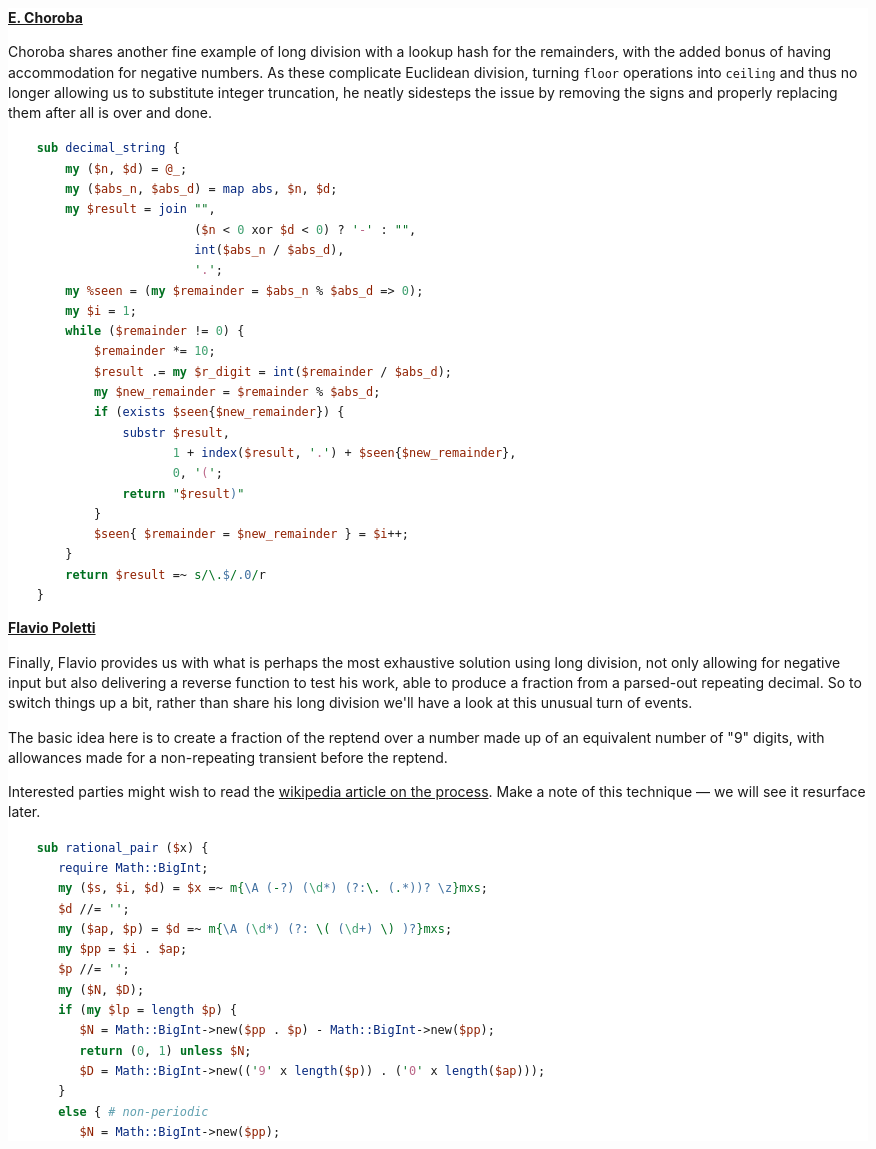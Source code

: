 [**E. Choroba**](https://github.com/manwar/perlweeklychallenge-club/blob/master/challenge-106/e-choroba/perl/ch-2.pl)

Choroba shares another fine example of long division with a lookup hash for the remainders, with the added bonus of having accommodation for negative numbers. As these complicate Euclidean division, turning `floor` operations into `ceiling` and thus no longer allowing us to substitute integer truncation, he neatly sidesteps the issue by removing the signs and properly replacing them after all is over and done.


```perl
    sub decimal_string {
        my ($n, $d) = @_;
        my ($abs_n, $abs_d) = map abs, $n, $d;
        my $result = join "",
                          ($n < 0 xor $d < 0) ? '-' : "",
                          int($abs_n / $abs_d),
                          '.';
        my %seen = (my $remainder = $abs_n % $abs_d => 0);
        my $i = 1;
        while ($remainder != 0) {
            $remainder *= 10;
            $result .= my $r_digit = int($remainder / $abs_d);
            my $new_remainder = $remainder % $abs_d;
            if (exists $seen{$new_remainder}) {
                substr $result,
                       1 + index($result, '.') + $seen{$new_remainder},
                       0, '(';
                return "$result)"
            }
            $seen{ $remainder = $new_remainder } = $i++;
        }
        return $result =~ s/\.$/.0/r
    }
```


[**Flavio Poletti**](https://github.com/manwar/perlweeklychallenge-club/blob/master/challenge-106/polettix/perl/ch-2.pl)

Finally, Flavio provides us with what is perhaps the most exhaustive solution using long division, not only allowing for negative input but also delivering a reverse function to test his work, able to produce a fraction from a parsed-out repeating decimal. So to switch things up a bit, rather than share his long division we'll have a look at this unusual turn of events.

The basic idea here is to create a fraction of the reptend over a number made up of an equivalent number of "9" digits, with allowances made for a non-repeating transient before the reptend.

Interested parties might wish to read the [wikipedia article on the process](https://en.wikipedia.org/wiki/Repeating_decimal#A_shortcut). Make a note of this technique — we will see it resurface later.

```perl
    sub rational_pair ($x) {
       require Math::BigInt;
       my ($s, $i, $d) = $x =~ m{\A (-?) (\d*) (?:\. (.*))? \z}mxs;
       $d //= '';
       my ($ap, $p) = $d =~ m{\A (\d*) (?: \( (\d+) \) )?}mxs;
       my $pp = $i . $ap;
       $p //= '';
       my ($N, $D);
       if (my $lp = length $p) {
          $N = Math::BigInt->new($pp . $p) - Math::BigInt->new($pp);
          return (0, 1) unless $N;
          $D = Math::BigInt->new(('9' x length($p)) . ('0' x length($ap)));
       }
       else { # non-periodic
          $N = Math::BigInt->new($pp);
```